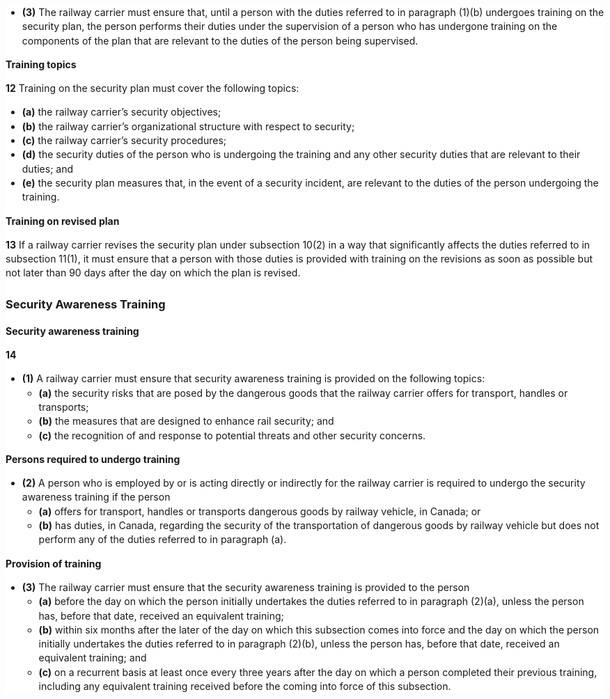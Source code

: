 - **(3)** The railway carrier must ensure that, until a person with the duties referred to in paragraph (1)(b) undergoes training on the security plan, the person performs their duties under the supervision of a person who has undergone training on the components of the plan that are relevant to the duties of the person being supervised.




**Training topics**

**12** Training on the security plan must cover the following topics:
- **(a)** the railway carrier’s security objectives;
- **(b)** the railway carrier’s organizational structure with respect to security;
- **(c)** the railway carrier’s security procedures;
- **(d)** the security duties of the person who is undergoing the training and any other security duties that are relevant to their duties; and
- **(e)** the security plan measures that, in the event of a security incident, are relevant to the duties of the person undergoing the training.




**Training on revised plan**

**13** If a railway carrier revises the security plan under subsection 10(2) in a way that significantly affects the duties referred to in subsection 11(1), it must ensure that a person with those duties is provided with training on the revisions as soon as possible but not later than 90 days after the day on which the plan is revised.




### Security Awareness Training



**Security awareness training**

**14** 

- **(1)** A railway carrier must ensure that security awareness training is provided on the following topics:
	- **(a)** the security risks that are posed by the dangerous goods that the railway carrier offers for transport, handles or transports;
	- **(b)** the measures that are designed to enhance rail security; and
	- **(c)** the recognition of and response to potential threats and other security concerns.

**Persons required to undergo training**

- **(2)** A person who is employed by or is acting directly or indirectly for the railway carrier is required to undergo the security awareness training if the person
	- **(a)** offers for transport, handles or transports dangerous goods by railway vehicle, in Canada; or
	- **(b)** has duties, in Canada, regarding the security of the transportation of dangerous goods by railway vehicle but does not perform any of the duties referred to in paragraph (a).

**Provision of training**

- **(3)** The railway carrier must ensure that the security awareness training is provided to the person
	- **(a)** before the day on which the person initially undertakes the duties referred to in paragraph (2)(a), unless the person has, before that date, received an equivalent training;
	- **(b)** within six months after the later of the day on which this subsection comes into force and the day on which the person initially undertakes the duties referred to in paragraph (2)(b), unless the person has, before that date, received an equivalent training; and
	- **(c)** on a recurrent basis at least once every three years after the day on which a person completed their previous training, including any equivalent training received before the coming into force of this subsection.
